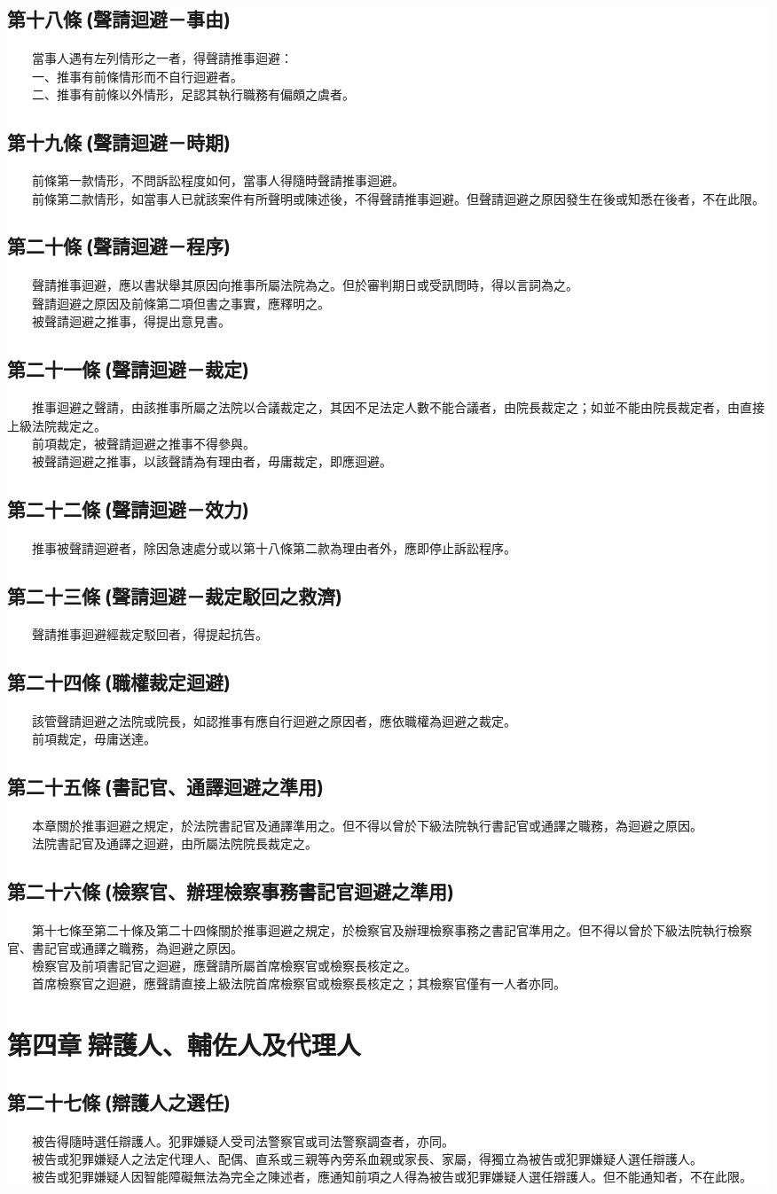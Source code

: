 
第十八條 (聲請迴避－事由)
-------------------------
　　當事人遇有左列情形之一者，得聲請推事迴避：  
　　一、推事有前條情形而不自行迴避者。  
　　二、推事有前條以外情形，足認其執行職務有偏頗之虞者。  


第十九條 (聲請迴避－時期)
-------------------------
　　前條第一款情形，不問訴訟程度如何，當事人得隨時聲請推事迴避。  
　　前條第二款情形，如當事人已就該案件有所聲明或陳述後，不得聲請推事迴避。但聲請迴避之原因發生在後或知悉在後者，不在此限。  


第二十條 (聲請迴避－程序)
-------------------------
　　聲請推事迴避，應以書狀舉其原因向推事所屬法院為之。但於審判期日或受訊問時，得以言詞為之。  
　　聲請迴避之原因及前條第二項但書之事實，應釋明之。  
　　被聲請迴避之推事，得提出意見書。  


第二十一條 (聲請迴避－裁定)
---------------------------
　　推事迴避之聲請，由該推事所屬之法院以合議裁定之，其因不足法定人數不能合議者，由院長裁定之；如並不能由院長裁定者，由直接上級法院裁定之。  
　　前項裁定，被聲請迴避之推事不得參與。  
　　被聲請迴避之推事，以該聲請為有理由者，毋庸裁定，即應迴避。  


第二十二條 (聲請迴避－效力)
---------------------------
　　推事被聲請迴避者，除因急速處分或以第十八條第二款為理由者外，應即停止訴訟程序。  


第二十三條 (聲請迴避－裁定駁回之救濟)
-------------------------------------
　　聲請推事迴避經裁定駁回者，得提起抗告。  


第二十四條 (職權裁定迴避)
-------------------------
　　該管聲請迴避之法院或院長，如認推事有應自行迴避之原因者，應依職權為迴避之裁定。  
　　前項裁定，毋庸送達。  


第二十五條 (書記官、通譯迴避之準用)
-----------------------------------
　　本章關於推事迴避之規定，於法院書記官及通譯準用之。但不得以曾於下級法院執行書記官或通譯之職務，為迴避之原因。  
　　法院書記官及通譯之迴避，由所屬法院院長裁定之。  


第二十六條 (檢察官、辦理檢察事務書記官迴避之準用)
-------------------------------------------------
　　第十七條至第二十條及第二十四條關於推事迴避之規定，於檢察官及辦理檢察事務之書記官準用之。但不得以曾於下級法院執行檢察官、書記官或通譯之職務，為迴避之原因。  
　　檢察官及前項書記官之迴避，應聲請所屬首席檢察官或檢察長核定之。  
　　首席檢察官之迴避，應聲請直接上級法院首席檢察官或檢察長核定之；其檢察官僅有一人者亦同。  


第四章  辯護人、輔佐人及代理人
==============================
第二十七條 (辯護人之選任)
-------------------------
　　被告得隨時選任辯護人。犯罪嫌疑人受司法警察官或司法警察調查者，亦同。  
　　被告或犯罪嫌疑人之法定代理人、配偶、直系或三親等內旁系血親或家長、家屬，得獨立為被告或犯罪嫌疑人選任辯護人。  
　　被告或犯罪嫌疑人因智能障礙無法為完全之陳述者，應通知前項之人得為被告或犯罪嫌疑人選任辯護人。但不能通知者，不在此限。  
